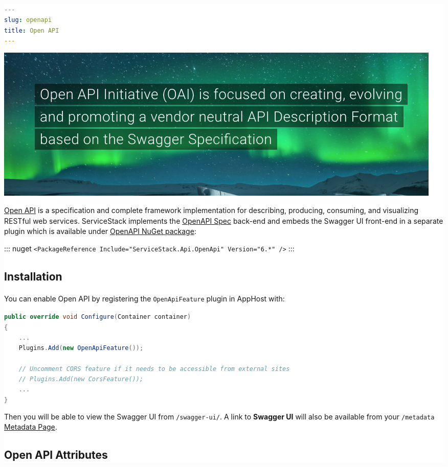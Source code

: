 ```yaml
---
slug: openapi
title: Open API
---
```


![](/img/pages/openapi/openapi-banner.png)

[Open API](https://www.openapis.org/) is a specification and complete framework implementation for describing, producing, consuming, and visualizing RESTful web services. ServiceStack implements the 
[OpenAPI Spec](https://github.com/OAI/OpenAPI-Specification/blob/master/versions/2.0.md) back-end and embeds the Swagger UI front-end in a separate plugin which is available under [OpenAPI NuGet package](http://nuget.org/packages/ServiceStack.Api.OpenApi/):

::: nuget
`<PackageReference Include="ServiceStack.Api.OpenApi" Version="6.*" />`
:::

## Installation

You can enable Open API by registering the `OpenApiFeature` plugin in AppHost with:

```csharp
public override void Configure(Container container)
{
    ...
    Plugins.Add(new OpenApiFeature());

    // Uncomment CORS feature if it needs to be accessible from external sites 
    // Plugins.Add(new CorsFeature()); 
    ...
}
```

Then you will be able to view the Swagger UI from `/swagger-ui/`. A link to **Swagger UI** will also be available from your `/metadata` [Metadata Page](/metadata-page).

## Open API Attributes
